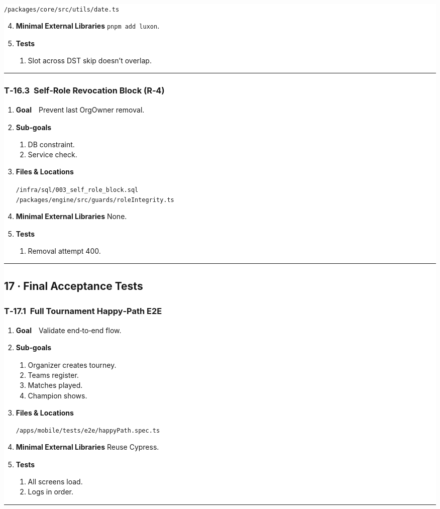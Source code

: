    ```tree
   /packages/core/src/utils/date.ts
   ```

4. **Minimal External Libraries**
   `pnpm add luxon`.

5. **Tests**
   1. Slot across DST skip doesn’t overlap.

---

### T‑16.3  Self‑Role Revocation Block (R‑4)

1. **Goal** Prevent last OrgOwner removal.

2. **Sub‑goals**

   1. DB constraint.
   2. Service check.

3. **Files & Locations**

   ```tree
   /infra/sql/003_self_role_block.sql
   /packages/engine/src/guards/roleIntegrity.ts
   ```

4. **Minimal External Libraries**
   None.

5. **Tests**
   1. Removal attempt 400.

---

## 17 · Final Acceptance Tests

### T‑17.1  Full Tournament Happy‑Path E2E

1. **Goal** Validate end‑to‑end flow.

2. **Sub‑goals**

   1. Organizer creates tourney.
   2. Teams register.
   3. Matches played.
   4. Champion shows.

3. **Files & Locations**

   ```tree
   /apps/mobile/tests/e2e/happyPath.spec.ts
   ```

4. **Minimal External Libraries**
   Reuse Cypress.

5. **Tests**
   1. All screens load.
   2. Logs in order.

---